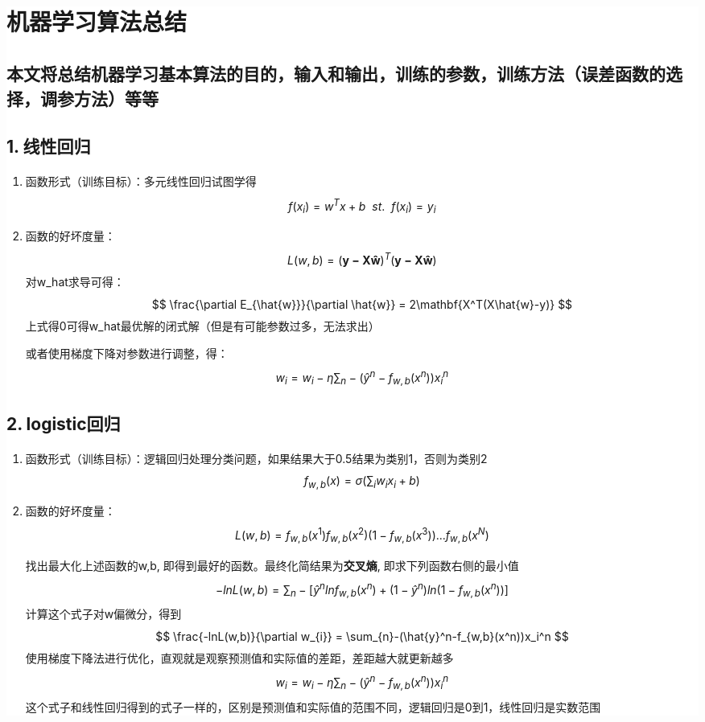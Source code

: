 # 机器学习算法总结

## 本文将总结机器学习基本算法的目的，输入和输出，训练的参数，训练方法（误差函数的选择，调参方法）等等

## 1. 线性回归

1. 函数形式（训练目标）：多元线性回归试图学得
   $$
   f(x_i)=w^Tx+b\:\:st.\:\:f(x_i) = y_i
   $$
   
2. 函数的好坏度量：
   $$
   L(w,b) = (\mathbf{y-X\hat{w}})^T(\mathbf{y-X\hat{w}})
   $$
   对w_hat求导可得：
   $$
   \frac{\partial E_{\hat{w}}}{\partial \hat{w}} = 2\mathbf{X^T(X\hat{w}-y)}
   $$
   上式得0可得w_hat最优解的闭式解（但是有可能参数过多，无法求出）

   或者使用梯度下降对参数进行调整，得：
   $$
   w_i = w_i - \eta\sum_{n}-(\hat{y}^n-f_{w,b}(x^n))x_i^n
   $$
   

   

## 2. logistic回归

1. 函数形式（训练目标）：逻辑回归处理分类问题，如果结果大于0.5结果为类别1，否则为类别2
   $$
   f_{w,b}(x) = \sigma(\sum_{i}w_ix_i+b)
   $$
   
2. 函数的好坏度量：
   $$
   L(w,b) = f_{w,b}(x^1)f_{w,b}(x^2)(1-f_{w,b}(x^3))...f_{w,b}(x^N)
   $$
   

   找出最大化上述函数的w,b, 即得到最好的函数。最终化简结果为**交叉熵**, 即求下列函数右侧的最小值
   $$
   -lnL(w,b) = \sum_{n}-[\hat{y}^{n}lnf_{w,b}(x^n)+(1-\hat{y}^n)ln(1-f_{w,b}(x^n))]
   $$
   计算这个式子对w偏微分，得到
   $$
   \frac{-lnL(w,b)}{\partial w_{i}} = \sum_{n}-(\hat{y}^n-f_{w,b}(x^n))x_i^n
   $$
   使用梯度下降法进行优化，直观就是观察预测值和实际值的差距，差距越大就更新越多
   $$
   w_i = w_i - \eta\sum_{n}-(\hat{y}^n-f_{w,b}(x^n))x_i^n
   $$
   这个式子和线性回归得到的式子一样的，区别是预测值和实际值的范围不同，逻辑回归是0到1，线性回归是实数范围
